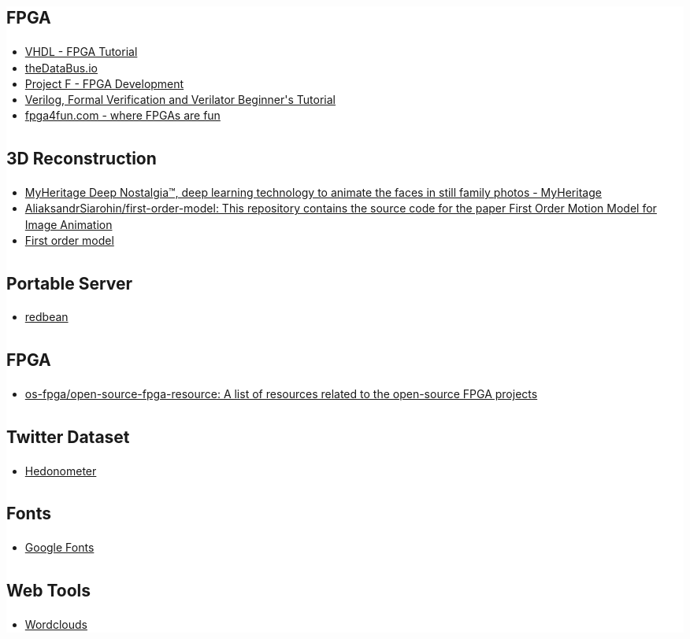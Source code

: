 ## FPGA
* [VHDL - FPGA Tutorial](https://www.fpgatutorial.com/vhdl/)
* [theDataBus.io](https://thedatabus.io/)
* [Project F - FPGA Development](https://projectf.io/)
* [Verilog, Formal Verification and Verilator Beginner's Tutorial](https://zipcpu.com/tutorial/)
* [fpga4fun.com - where FPGAs are fun](https://www.fpga4fun.com/)

## 3D Reconstruction
* [MyHeritage Deep Nostalgia™, deep learning technology to animate the faces in still family photos - MyHeritage](https://www.myheritage.com/deep-nostalgia/)
* [AliaksandrSiarohin/first-order-model: This repository contains the source code for the paper First Order Motion Model for Image Animation](https://github.com/AliaksandrSiarohin/first-order-model)
* [First order model](https://aliaksandrsiarohin.github.io/first-order-model-website/)

## Portable Server
- [redbean](https://justine.lol/redbean/index.html)

## FPGA  
- [os-fpga/open-source-fpga-resource: A list of resources related to the open-source FPGA projects](https://github.com/os-fpga/open-source-fpga-resource)

## Twitter Dataset
- [Hedonometer](https://hedonometer.org/timeseries/en_all/?from=2019-11-02&to=2021-05-01)

## Fonts
- [Google Fonts](https://fonts.google.com/)

## Web Tools
- [Wordclouds](https://www.wordclouds.com/)


